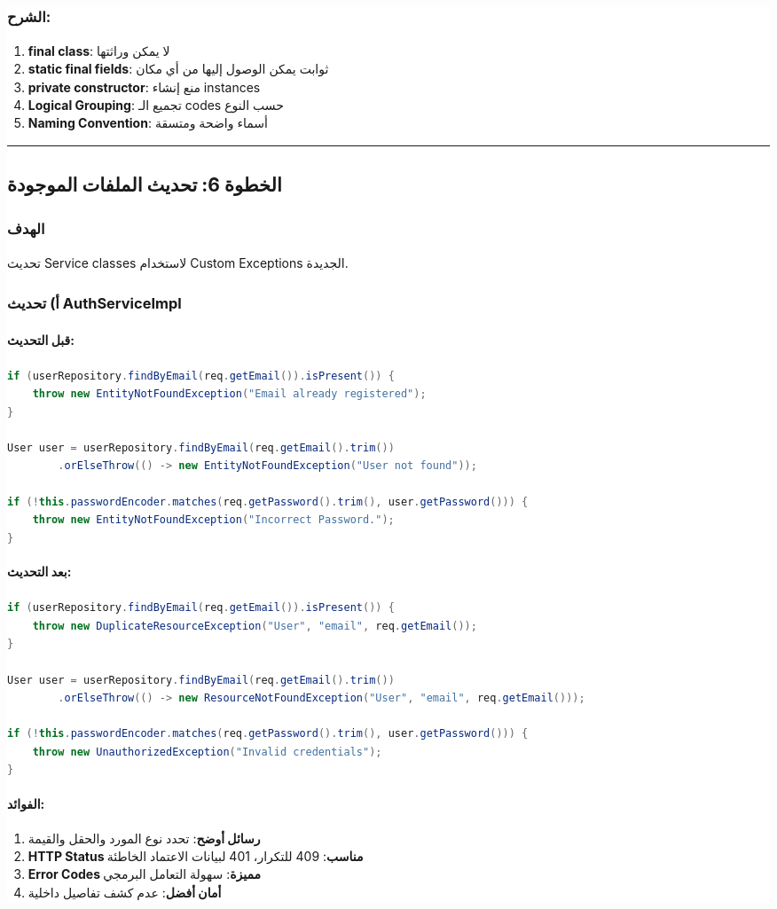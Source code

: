 ### الشرح:

1. **final class**: لا يمكن وراثتها
2. **static final fields**: ثوابت يمكن الوصول إليها من أي مكان
3. **private constructor**: منع إنشاء instances
4. **Logical Grouping**: تجميع الـ codes حسب النوع
5. **Naming Convention**: أسماء واضحة ومتسقة

---

## الخطوة 6: تحديث الملفات الموجودة

### الهدف
تحديث Service classes لاستخدام Custom Exceptions الجديدة.

### أ) تحديث AuthServiceImpl

#### قبل التحديث:
```java
if (userRepository.findByEmail(req.getEmail()).isPresent()) {
    throw new EntityNotFoundException("Email already registered");
}

User user = userRepository.findByEmail(req.getEmail().trim())
        .orElseThrow(() -> new EntityNotFoundException("User not found"));

if (!this.passwordEncoder.matches(req.getPassword().trim(), user.getPassword())) {
    throw new EntityNotFoundException("Incorrect Password.");
}
```

#### بعد التحديث:
```java
if (userRepository.findByEmail(req.getEmail()).isPresent()) {
    throw new DuplicateResourceException("User", "email", req.getEmail());
}

User user = userRepository.findByEmail(req.getEmail().trim())
        .orElseThrow(() -> new ResourceNotFoundException("User", "email", req.getEmail()));

if (!this.passwordEncoder.matches(req.getPassword().trim(), user.getPassword())) {
    throw new UnauthorizedException("Invalid credentials");
}
```

#### الفوائد:
1. **رسائل أوضح**: تحدد نوع المورد والحقل والقيمة
2. **HTTP Status مناسب**: 409 للتكرار، 401 لبيانات الاعتماد الخاطئة
3. **Error Codes مميزة**: سهولة التعامل البرمجي
4. **أمان أفضل**: عدم كشف تفاصيل داخلية
